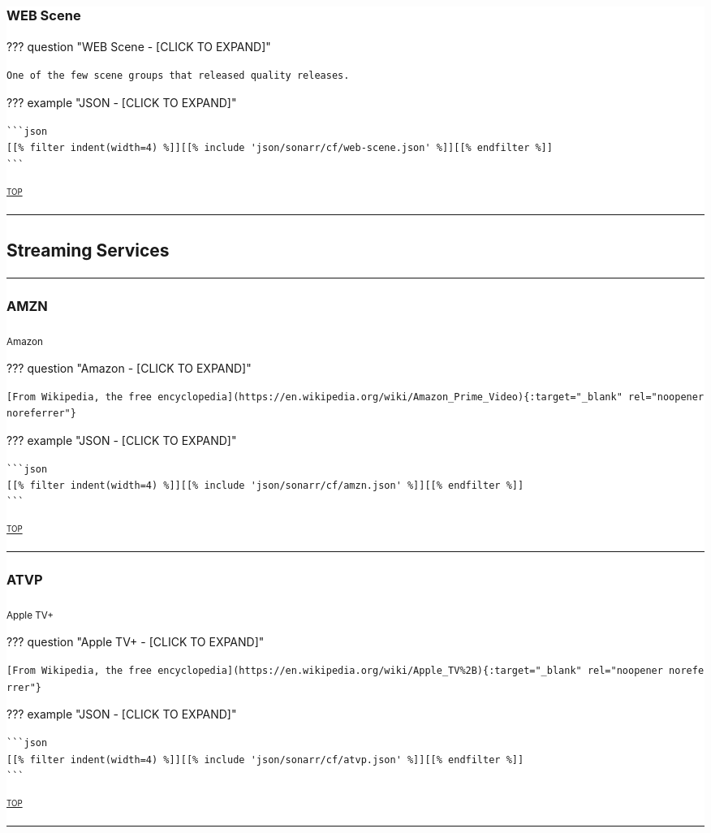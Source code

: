 ### WEB Scene

??? question "WEB Scene - [CLICK TO EXPAND]"

    One of the few scene groups that released quality releases.

??? example "JSON - [CLICK TO EXPAND]"

    ```json
    [[% filter indent(width=4) %]][[% include 'json/sonarr/cf/web-scene.json' %]][[% endfilter %]]
    ```

<sub><sup>[TOP](#index)</sup>

------

## Streaming Services

------

### AMZN

<sub>Amazon</sub>

??? question "Amazon - [CLICK TO EXPAND]"

    [From Wikipedia, the free encyclopedia](https://en.wikipedia.org/wiki/Amazon_Prime_Video){:target="_blank" rel="noopener noreferrer"}

??? example "JSON - [CLICK TO EXPAND]"

    ```json
    [[% filter indent(width=4) %]][[% include 'json/sonarr/cf/amzn.json' %]][[% endfilter %]]
    ```

<sub><sup>[TOP](#index)</sup>

------

### ATVP

<sub>Apple TV+</sub>

??? question "Apple TV+ - [CLICK TO EXPAND]"

    [From Wikipedia, the free encyclopedia](https://en.wikipedia.org/wiki/Apple_TV%2B){:target="_blank" rel="noopener noreferrer"}

??? example "JSON - [CLICK TO EXPAND]"

    ```json
    [[% filter indent(width=4) %]][[% include 'json/sonarr/cf/atvp.json' %]][[% endfilter %]]
    ```

<sub><sup>[TOP](#index)</sup>

------

